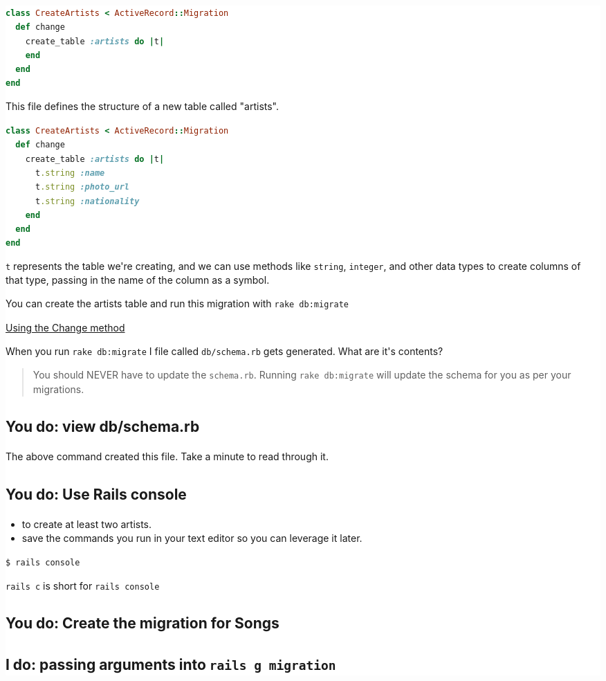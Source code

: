 ```rb
class CreateArtists < ActiveRecord::Migration
  def change
    create_table :artists do |t|
    end
  end
end
```

This file defines the structure of a new table called "artists".

```rb
class CreateArtists < ActiveRecord::Migration
  def change
    create_table :artists do |t|
      t.string :name
      t.string :photo_url
      t.string :nationality
    end
  end
end
```

`t` represents the table we're creating, and we can use methods like `string`, `integer`, and other
data types to create columns of that type, passing in the name of the column as a symbol.

You can create the artists table and run this migration with `rake db:migrate`

[Using the Change method](http://edgeguides.rubyonrails.org/active_record_migrations.html#using-the-change-method)

When you run `rake db:migrate` I file called `db/schema.rb` gets generated. What are it's contents?

> You should NEVER have to update the `schema.rb`. Running `rake db:migrate` will update the schema for you as per your migrations.

## You do: view db/schema.rb

The above command created this file. Take a minute to read through it.

## You do: Use Rails console

- to create at least two artists.
- save the commands you run in your text editor so you can leverage it later.

```
$ rails console
```

`rails c` is short for `rails console`

## You do: Create the migration for Songs

## I do: passing arguments into `rails g migration`
